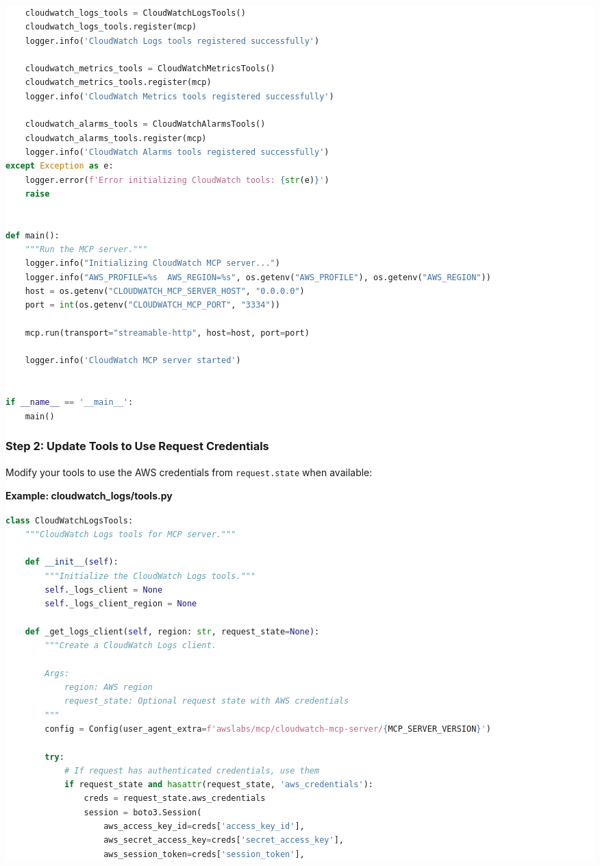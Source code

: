 ```python
    cloudwatch_logs_tools = CloudWatchLogsTools()
    cloudwatch_logs_tools.register(mcp)
    logger.info('CloudWatch Logs tools registered successfully')

    cloudwatch_metrics_tools = CloudWatchMetricsTools()
    cloudwatch_metrics_tools.register(mcp)
    logger.info('CloudWatch Metrics tools registered successfully')

    cloudwatch_alarms_tools = CloudWatchAlarmsTools()
    cloudwatch_alarms_tools.register(mcp)
    logger.info('CloudWatch Alarms tools registered successfully')
except Exception as e:
    logger.error(f'Error initializing CloudWatch tools: {str(e)}')
    raise


def main():
    """Run the MCP server."""
    logger.info("Initializing CloudWatch MCP server...")
    logger.info("AWS_PROFILE=%s  AWS_REGION=%s", os.getenv("AWS_PROFILE"), os.getenv("AWS_REGION"))
    host = os.getenv("CLOUDWATCH_MCP_SERVER_HOST", "0.0.0.0")
    port = int(os.getenv("CLOUDWATCH_MCP_PORT", "3334"))

    mcp.run(transport="streamable-http", host=host, port=port)

    logger.info('CloudWatch MCP server started')


if __name__ == '__main__':
    main()
```

### Step 2: Update Tools to Use Request Credentials

Modify your tools to use the AWS credentials from `request.state` when available:

**Example: cloudwatch_logs/tools.py**

```python
class CloudWatchLogsTools:
    """CloudWatch Logs tools for MCP server."""

    def __init__(self):
        """Initialize the CloudWatch Logs tools."""
        self._logs_client = None
        self._logs_client_region = None

    def _get_logs_client(self, region: str, request_state=None):
        """Create a CloudWatch Logs client.

        Args:
            region: AWS region
            request_state: Optional request state with AWS credentials
        """
        config = Config(user_agent_extra=f'awslabs/mcp/cloudwatch-mcp-server/{MCP_SERVER_VERSION}')

        try:
            # If request has authenticated credentials, use them
            if request_state and hasattr(request_state, 'aws_credentials'):
                creds = request_state.aws_credentials
                session = boto3.Session(
                    aws_access_key_id=creds['access_key_id'],
                    aws_secret_access_key=creds['secret_access_key'],
                    aws_session_token=creds['session_token'],
```
